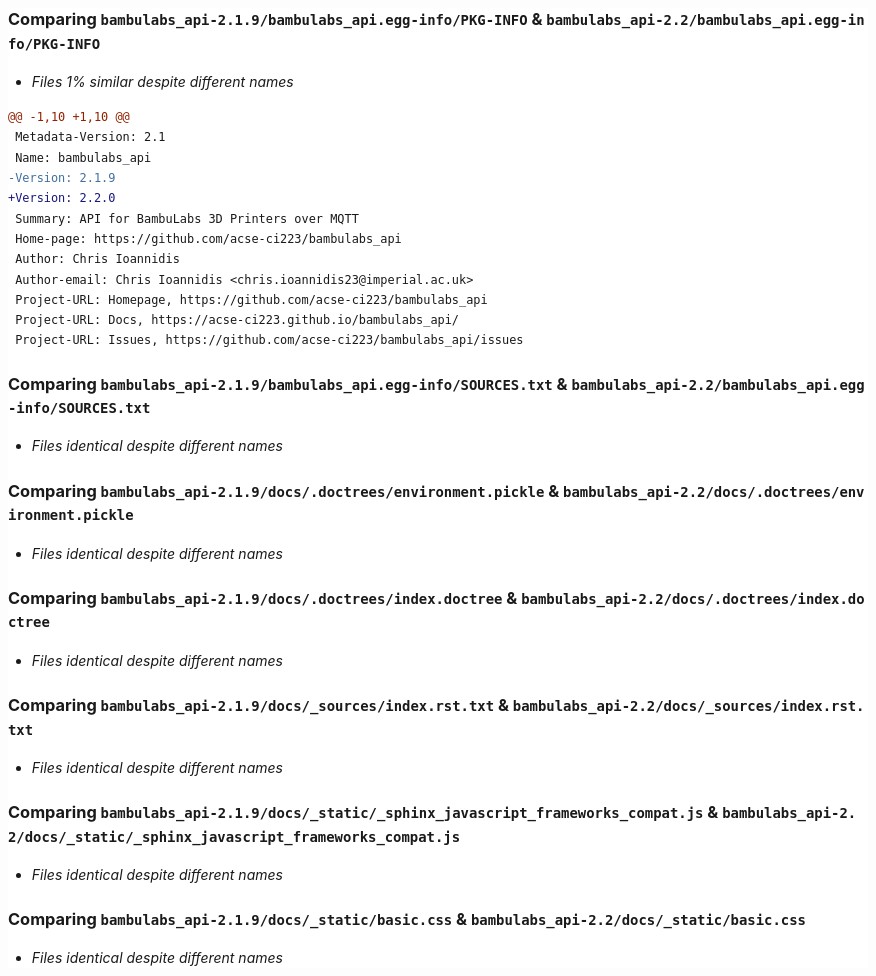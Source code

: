 ### Comparing `bambulabs_api-2.1.9/bambulabs_api.egg-info/PKG-INFO` & `bambulabs_api-2.2/bambulabs_api.egg-info/PKG-INFO`

 * *Files 1% similar despite different names*

```diff
@@ -1,10 +1,10 @@
 Metadata-Version: 2.1
 Name: bambulabs_api
-Version: 2.1.9
+Version: 2.2.0
 Summary: API for BambuLabs 3D Printers over MQTT
 Home-page: https://github.com/acse-ci223/bambulabs_api
 Author: Chris Ioannidis
 Author-email: Chris Ioannidis <chris.ioannidis23@imperial.ac.uk>
 Project-URL: Homepage, https://github.com/acse-ci223/bambulabs_api
 Project-URL: Docs, https://acse-ci223.github.io/bambulabs_api/
 Project-URL: Issues, https://github.com/acse-ci223/bambulabs_api/issues
```

### Comparing `bambulabs_api-2.1.9/bambulabs_api.egg-info/SOURCES.txt` & `bambulabs_api-2.2/bambulabs_api.egg-info/SOURCES.txt`

 * *Files identical despite different names*

### Comparing `bambulabs_api-2.1.9/docs/.doctrees/environment.pickle` & `bambulabs_api-2.2/docs/.doctrees/environment.pickle`

 * *Files identical despite different names*

### Comparing `bambulabs_api-2.1.9/docs/.doctrees/index.doctree` & `bambulabs_api-2.2/docs/.doctrees/index.doctree`

 * *Files identical despite different names*

### Comparing `bambulabs_api-2.1.9/docs/_sources/index.rst.txt` & `bambulabs_api-2.2/docs/_sources/index.rst.txt`

 * *Files identical despite different names*

### Comparing `bambulabs_api-2.1.9/docs/_static/_sphinx_javascript_frameworks_compat.js` & `bambulabs_api-2.2/docs/_static/_sphinx_javascript_frameworks_compat.js`

 * *Files identical despite different names*

### Comparing `bambulabs_api-2.1.9/docs/_static/basic.css` & `bambulabs_api-2.2/docs/_static/basic.css`

 * *Files identical despite different names*
